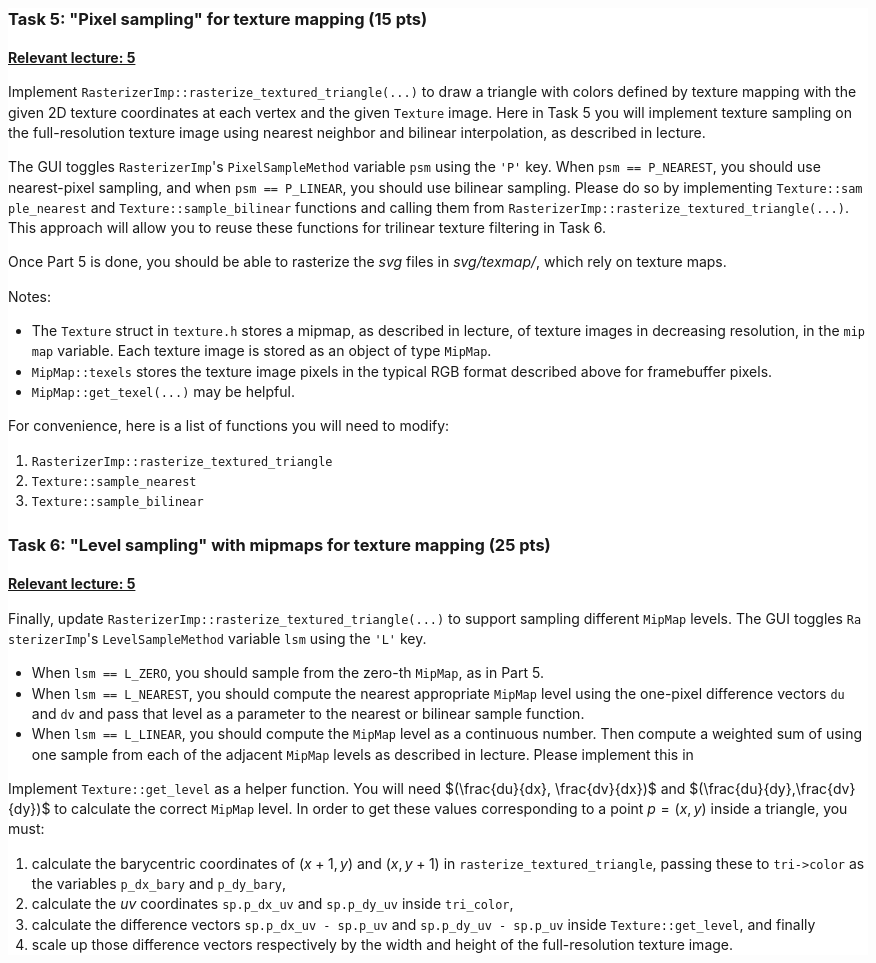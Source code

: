 ### Task 5: "Pixel sampling" for texture mapping (15 pts)
[**Relevant lecture: 5**](https://cs184.eecs.berkeley.edu/sp19/lecture/5/texture)

Implement `RasterizerImp::rasterize_textured_triangle(...)` to draw a triangle with colors defined by texture mapping with the given 2D texture coordinates at each vertex and the given `Texture` image.  Here in Task 5 you will implement texture sampling on the full-resolution texture image using nearest neighbor and bilinear interpolation, as described in lecture. 

The GUI toggles `RasterizerImp`'s `PixelSampleMethod` variable `psm` using the `'P'` key. When `psm == P_NEAREST`, you should use nearest-pixel sampling, and when `psm == P_LINEAR`, you should use bilinear sampling.  Please do so by implementing `Texture::sample_nearest` and `Texture::sample_bilinear` functions and calling them from `RasterizerImp::rasterize_textured_triangle(...)`.  This approach will allow you to reuse these functions for trilinear texture filtering  in Task 6. 

Once Part 5 is done, you should be able to rasterize the *svg* files in *svg/texmap/*, which rely on texture maps.

Notes:

* The `Texture` struct in `texture.h` stores a mipmap, as described in lecture, of texture images in decreasing resolution, in the `mipmap` variable. Each texture image is stored as an object of type `MipMap`.
* `MipMap::texels` stores the texture image pixels in the typical RGB format described above for framebuffer pixels.
* `MipMap::get_texel(...)` may be helpful.

For convenience, here is a list of functions you will need to modify:

1. `RasterizerImp::rasterize_textured_triangle`
2. `Texture::sample_nearest`
3. `Texture::sample_bilinear`


### Task 6: "Level sampling" with mipmaps for texture mapping (25 pts)
[**Relevant lecture: 5**](https://cs184.eecs.berkeley.edu/sp19/lecture/5/texture)

Finally, update `RasterizerImp::rasterize_textured_triangle(...)` to support sampling different `MipMap` levels. The GUI toggles `RasterizerImp`'s `LevelSampleMethod` variable `lsm` using the `'L'` key.

* When `lsm == L_ZERO`, you should sample from the zero-th `MipMap`, as in Part 5.
* When `lsm == L_NEAREST`, you should compute the nearest appropriate `MipMap` level using the one-pixel difference vectors `du` and `dv` and pass that level as a parameter to the nearest or bilinear sample function.
* When `lsm == L_LINEAR`, you should compute the `MipMap` level as a continuous number. Then compute a weighted sum of using one sample from each of the adjacent `MipMap` levels as described in lecture.  Please implement this in 

Implement `Texture::get_level` as a helper function. You will need $(\frac{du}{dx}, \frac{dv}{dx})$ and $(\frac{du}{dy},\frac{dv}{dy})$ to calculate the correct `MipMap` level. In order to get these values corresponding to a point $p = (x,y)$ inside a triangle, you must:

1. calculate the barycentric coordinates of $(x+1,y)$ and $(x,y+1)$ in `rasterize_textured_triangle`, passing these to `tri->color` as the variables `p_dx_bary` and `p_dy_bary`,
2. calculate the *uv* coordinates `sp.p_dx_uv` and `sp.p_dy_uv` inside `tri_color`,
3. calculate the difference vectors `sp.p_dx_uv - sp.p_uv` and `sp.p_dy_uv - sp.p_uv` inside `Texture::get_level`, and finally
4. scale up those difference vectors respectively by the width and height of the full-resolution texture image.
